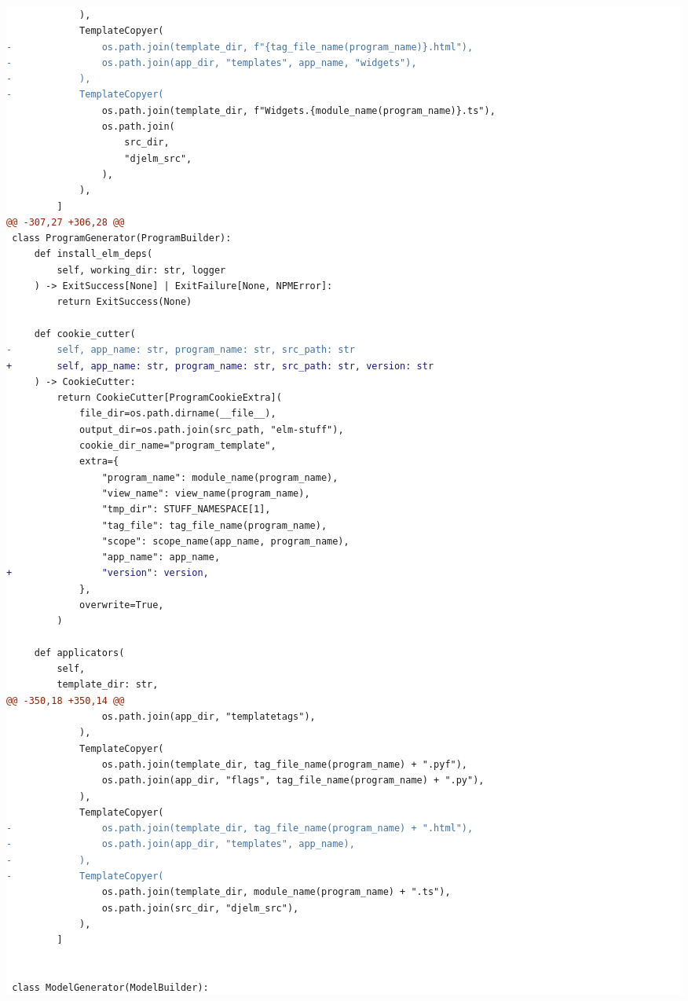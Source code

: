 ```diff
             ),
             TemplateCopyer(
-                os.path.join(template_dir, f"{tag_file_name(program_name)}.html"),
-                os.path.join(app_dir, "templates", app_name, "widgets"),
-            ),
-            TemplateCopyer(
                 os.path.join(template_dir, f"Widgets.{module_name(program_name)}.ts"),
                 os.path.join(
                     src_dir,
                     "djelm_src",
                 ),
             ),
         ]
@@ -307,27 +306,28 @@
 class ProgramGenerator(ProgramBuilder):
     def install_elm_deps(
         self, working_dir: str, logger
     ) -> ExitSuccess[None] | ExitFailure[None, NPMError]:
         return ExitSuccess(None)
 
     def cookie_cutter(
-        self, app_name: str, program_name: str, src_path: str
+        self, app_name: str, program_name: str, src_path: str, version: str
     ) -> CookieCutter:
         return CookieCutter[ProgramCookieExtra](
             file_dir=os.path.dirname(__file__),
             output_dir=os.path.join(src_path, "elm-stuff"),
             cookie_dir_name="program_template",
             extra={
                 "program_name": module_name(program_name),
                 "view_name": view_name(program_name),
                 "tmp_dir": STUFF_NAMESPACE[1],
                 "tag_file": tag_file_name(program_name),
                 "scope": scope_name(app_name, program_name),
                 "app_name": app_name,
+                "version": version,
             },
             overwrite=True,
         )
 
     def applicators(
         self,
         template_dir: str,
@@ -350,18 +350,14 @@
                 os.path.join(app_dir, "templatetags"),
             ),
             TemplateCopyer(
                 os.path.join(template_dir, tag_file_name(program_name) + ".pyf"),
                 os.path.join(app_dir, "flags", tag_file_name(program_name) + ".py"),
             ),
             TemplateCopyer(
-                os.path.join(template_dir, tag_file_name(program_name) + ".html"),
-                os.path.join(app_dir, "templates", app_name),
-            ),
-            TemplateCopyer(
                 os.path.join(template_dir, module_name(program_name) + ".ts"),
                 os.path.join(src_dir, "djelm_src"),
             ),
         ]
 
 
 class ModelGenerator(ModelBuilder):
```